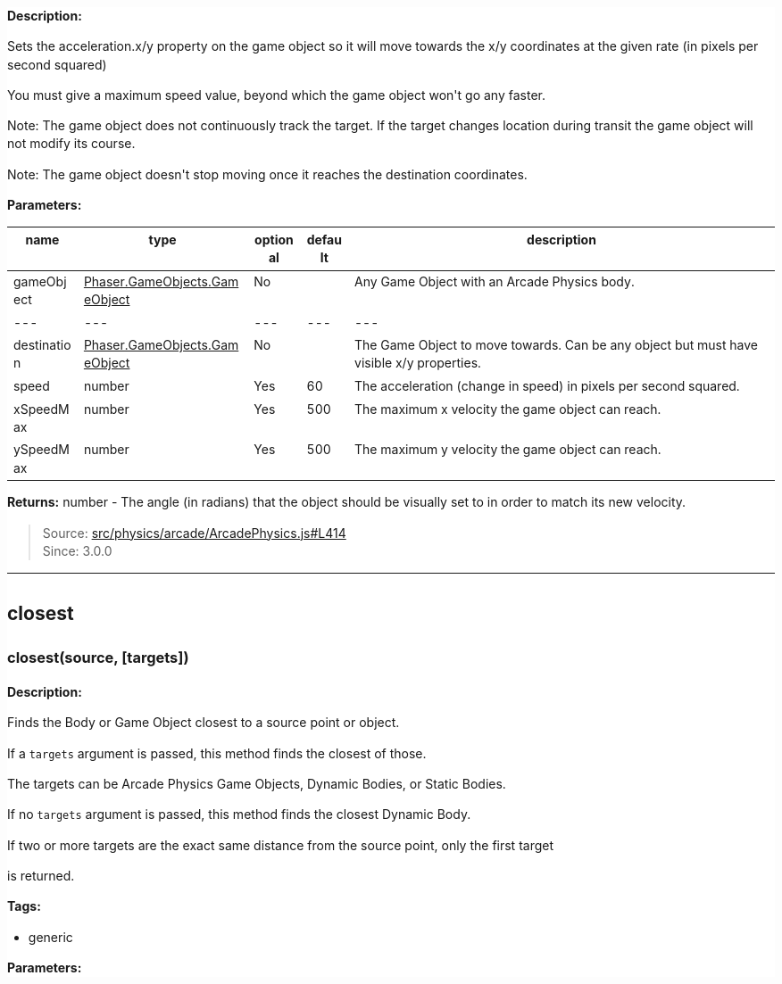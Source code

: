 **Description:**

Sets the acceleration.x/y property on the game object so it will move towards the x/y coordinates at the given rate (in pixels per second squared)

You must give a maximum speed value, beyond which the game object won't go any faster.

Note: The game object does not continuously track the target. If the target changes location during transit the game object will not modify its course.

Note: The game object doesn't stop moving once it reaches the destination coordinates.

**Parameters:**

| name | type | optional | default | description |
| --- | --- | --- | --- | --- |
| gameObject | [Phaser.GameObjects.GameObject](gameobjects-gameobject.md) | No |  | Any Game Object with an Arcade Physics body. |
| --- | --- | --- | --- | --- |
| destination | [Phaser.GameObjects.GameObject](gameobjects-gameobject.md) | No |  | The Game Object to move towards. Can be any object but must have visible x/y properties. |
| speed | number | Yes | 60 | The acceleration (change in speed) in pixels per second squared. |
| xSpeedMax | number | Yes | 500 | The maximum x velocity the game object can reach. |
| ySpeedMax | number | Yes | 500 | The maximum y velocity the game object can reach. |

**Returns:** number - The angle (in radians) that the object should be visually set to in order to match its new velocity.

> Source: [src/physics/arcade/ArcadePhysics.js#L414](https://github.com/phaserjs/phaser/blob/v3.87.0/src/physics/arcade/ArcadePhysics.js#L414)  
> Since: 3.0.0

---

## closest

### <instance> closest(source, [targets])

**Description:**

Finds the Body or Game Object closest to a source point or object.

If a `targets` argument is passed, this method finds the closest of those.

The targets can be Arcade Physics Game Objects, Dynamic Bodies, or Static Bodies.

If no `targets` argument is passed, this method finds the closest Dynamic Body.

If two or more targets are the exact same distance from the source point, only the first target

is returned.

**Tags:**

* generic

**Parameters:**
